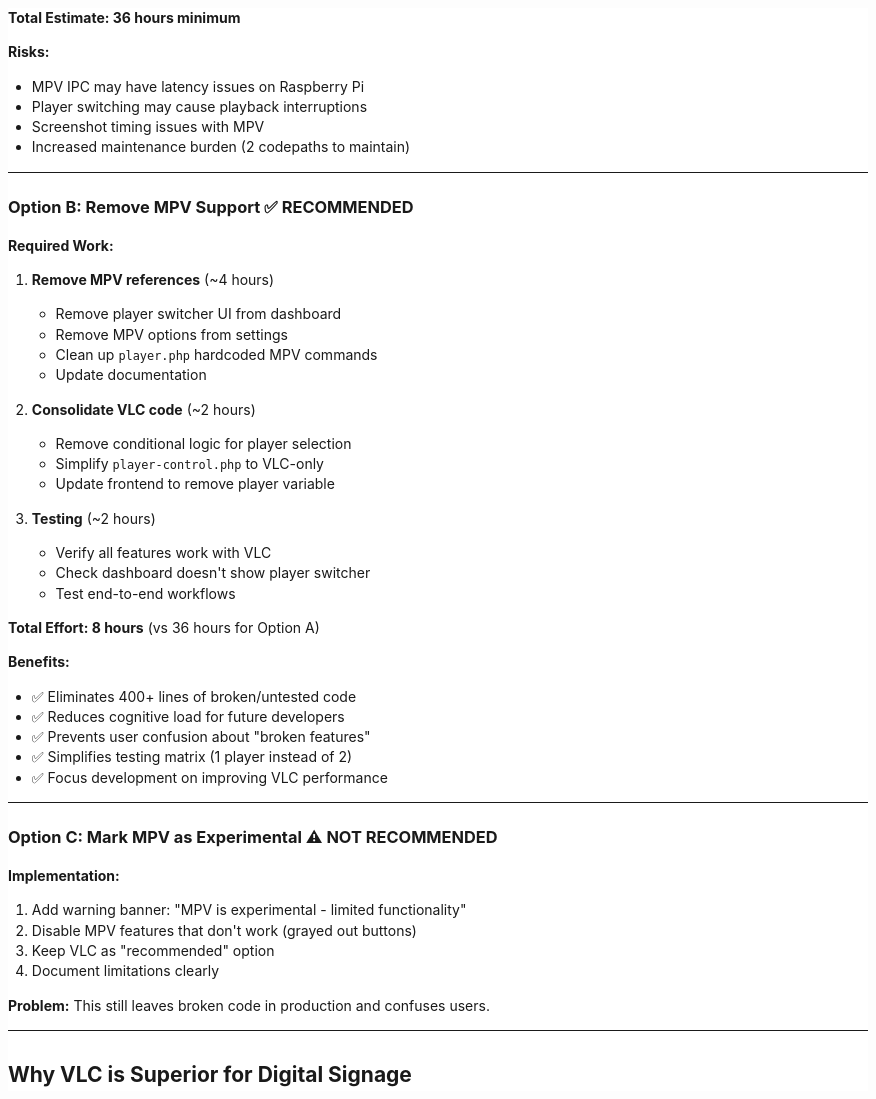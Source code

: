 **Total Estimate: 36 hours minimum**

**Risks:**
- MPV IPC may have latency issues on Raspberry Pi
- Player switching may cause playback interruptions
- Screenshot timing issues with MPV
- Increased maintenance burden (2 codepaths to maintain)

---

### Option B: Remove MPV Support ✅ RECOMMENDED

**Required Work:**

1. **Remove MPV references** (~4 hours)
   - Remove player switcher UI from dashboard
   - Remove MPV options from settings
   - Clean up `player.php` hardcoded MPV commands
   - Update documentation

2. **Consolidate VLC code** (~2 hours)
   - Remove conditional logic for player selection
   - Simplify `player-control.php` to VLC-only
   - Update frontend to remove player variable

3. **Testing** (~2 hours)
   - Verify all features work with VLC
   - Check dashboard doesn't show player switcher
   - Test end-to-end workflows

**Total Effort: 8 hours** (vs 36 hours for Option A)

**Benefits:**
- ✅ Eliminates 400+ lines of broken/untested code
- ✅ Reduces cognitive load for future developers
- ✅ Prevents user confusion about "broken features"
- ✅ Simplifies testing matrix (1 player instead of 2)
- ✅ Focus development on improving VLC performance

---

### Option C: Mark MPV as Experimental ⚠️ NOT RECOMMENDED

**Implementation:**
1. Add warning banner: "MPV is experimental - limited functionality"
2. Disable MPV features that don't work (grayed out buttons)
3. Keep VLC as "recommended" option
4. Document limitations clearly

**Problem:** This still leaves broken code in production and confuses users.

---

## Why VLC is Superior for Digital Signage
